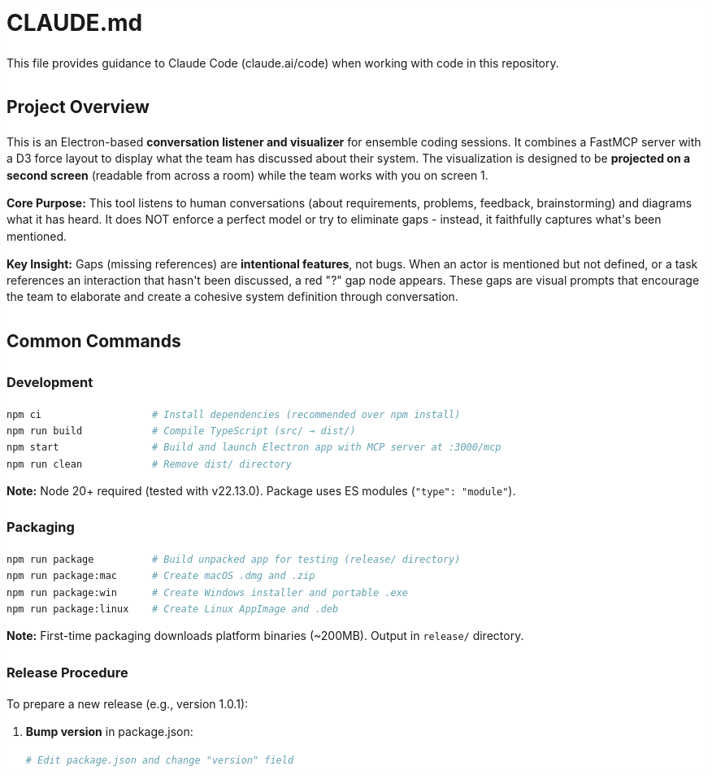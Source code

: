 # CLAUDE.md

This file provides guidance to Claude Code (claude.ai/code) when working with code in this repository.

## Project Overview

This is an Electron-based **conversation listener and visualizer** for ensemble coding sessions. It combines a FastMCP server with a D3 force layout to display what the team has discussed about their system. The visualization is designed to be **projected on a second screen** (readable from across a room) while the team works with you on screen 1.

**Core Purpose:** This tool listens to human conversations (about requirements, problems, feedback, brainstorming) and diagrams what it has heard. It does NOT enforce a perfect model or try to eliminate gaps - instead, it faithfully captures what's been mentioned.

**Key Insight:** Gaps (missing references) are **intentional features**, not bugs. When an actor is mentioned but not defined, or a task references an interaction that hasn't been discussed, a red "?" gap node appears. These gaps are visual prompts that encourage the team to elaborate and create a cohesive system definition through conversation.

## Common Commands

### Development
```bash
npm ci                   # Install dependencies (recommended over npm install)
npm run build            # Compile TypeScript (src/ → dist/)
npm start                # Build and launch Electron app with MCP server at :3000/mcp
npm run clean            # Remove dist/ directory
```

**Note:** Node 20+ required (tested with v22.13.0). Package uses ES modules (`"type": "module"`).

### Packaging
```bash
npm run package          # Build unpacked app for testing (release/ directory)
npm run package:mac      # Create macOS .dmg and .zip
npm run package:win      # Create Windows installer and portable .exe
npm run package:linux    # Create Linux AppImage and .deb
```

**Note:** First-time packaging downloads platform binaries (~200MB). Output in `release/` directory.

### Release Procedure
To prepare a new release (e.g., version 1.0.1):

1. **Bump version** in package.json:
   ```bash
   # Edit package.json and change "version" field
   ```
